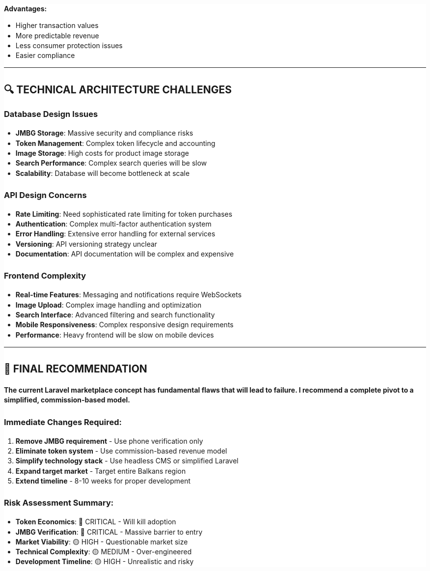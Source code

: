 **Advantages:**
- Higher transaction values
- More predictable revenue
- Less consumer protection issues
- Easier compliance

---

## 🔍 TECHNICAL ARCHITECTURE CHALLENGES

### **Database Design Issues**
- **JMBG Storage**: Massive security and compliance risks
- **Token Management**: Complex token lifecycle and accounting
- **Image Storage**: High costs for product image storage
- **Search Performance**: Complex search queries will be slow
- **Scalability**: Database will become bottleneck at scale

### **API Design Concerns**
- **Rate Limiting**: Need sophisticated rate limiting for token purchases
- **Authentication**: Complex multi-factor authentication system
- **Error Handling**: Extensive error handling for external services
- **Versioning**: API versioning strategy unclear
- **Documentation**: API documentation will be complex and expensive

### **Frontend Complexity**
- **Real-time Features**: Messaging and notifications require WebSockets
- **Image Upload**: Complex image handling and optimization
- **Search Interface**: Advanced filtering and search functionality
- **Mobile Responsiveness**: Complex responsive design requirements
- **Performance**: Heavy frontend will be slow on mobile devices

---

## 🚨 FINAL RECOMMENDATION

**The current Laravel marketplace concept has fundamental flaws that will lead to failure. I recommend a complete pivot to a simplified, commission-based model.**

### **Immediate Changes Required:**
1. **Remove JMBG requirement** - Use phone verification only
2. **Eliminate token system** - Use commission-based revenue model
3. **Simplify technology stack** - Use headless CMS or simplified Laravel
4. **Expand target market** - Target entire Balkans region
5. **Extend timeline** - 8-10 weeks for proper development

### **Risk Assessment Summary:**
- **Token Economics**: 🔴 CRITICAL - Will kill adoption
- **JMBG Verification**: 🔴 CRITICAL - Massive barrier to entry
- **Market Viability**: 🟡 HIGH - Questionable market size
- **Technical Complexity**: 🟡 MEDIUM - Over-engineered
- **Development Timeline**: 🟡 HIGH - Unrealistic and risky
